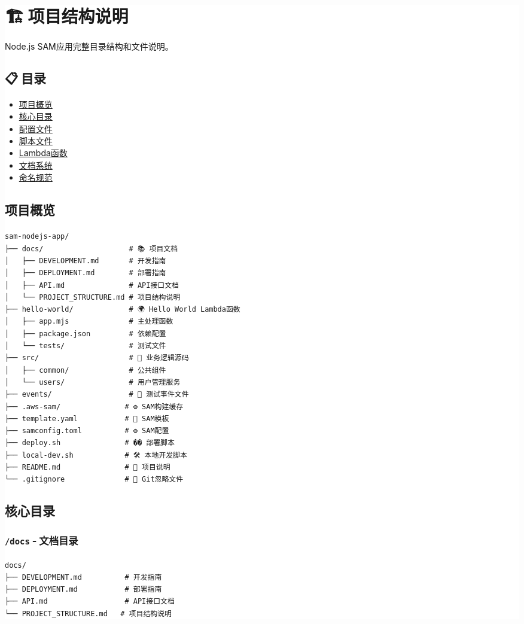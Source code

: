 # 🏗️ 项目结构说明

Node.js SAM应用完整目录结构和文件说明。

## 📋 目录

- [项目概览](#项目概览)
- [核心目录](#核心目录)
- [配置文件](#配置文件)
- [脚本文件](#脚本文件)
- [Lambda函数](#lambda函数)
- [文档系统](#文档系统)
- [命名规范](#命名规范)

## 项目概览

```
sam-nodejs-app/
├── docs/                    # 📚 项目文档
│   ├── DEVELOPMENT.md       # 开发指南
│   ├── DEPLOYMENT.md        # 部署指南
│   ├── API.md               # API接口文档
│   └── PROJECT_STRUCTURE.md # 项目结构说明
├── hello-world/             # 🌍 Hello World Lambda函数
│   ├── app.mjs              # 主处理函数
│   ├── package.json         # 依赖配置
│   └── tests/               # 测试文件
├── src/                     # 📁 业务逻辑源码
│   ├── common/              # 公共组件
│   └── users/               # 用户管理服务
├── events/                  # 🎯 测试事件文件
├── .aws-sam/               # ⚙️ SAM构建缓存
├── template.yaml           # 📜 SAM模板
├── samconfig.toml          # ⚙️ SAM配置
├── deploy.sh               # �� 部署脚本
├── local-dev.sh            # 🛠️ 本地开发脚本
├── README.md               # 📖 项目说明
└── .gitignore              # 🚫 Git忽略文件
```

## 核心目录

### `/docs` - 文档目录

```
docs/
├── DEVELOPMENT.md          # 开发指南
├── DEPLOYMENT.md           # 部署指南
├── API.md                  # API接口文档
└── PROJECT_STRUCTURE.md   # 项目结构说明
```
